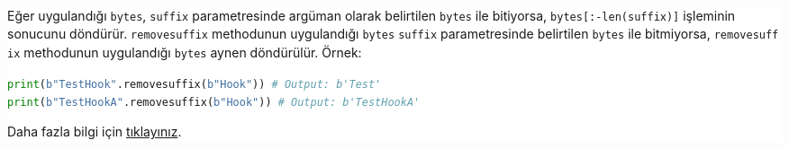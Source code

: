 Eğer uygulandığı `bytes`, `suffix` parametresinde argüman olarak belirtilen `bytes` ile bitiyorsa, `bytes[:-len(suffix)]` işleminin sonucunu döndürür. `removesuffix` methodunun uygulandığı `bytes` `suffix` parametresinde belirtilen `bytes` ile bitmiyorsa, `removesuffix` methodunun uygulandığı `bytes` aynen döndürülür. Örnek:
```py
print(b"TestHook".removesuffix(b"Hook")) # Output: b'Test'
print(b"TestHookA".removesuffix(b"Hook")) # Output: b'TestHookA'
```

Daha fazla bilgi için [tıklayınız](https://docs.python.org/3/library/stdtypes.html#bytes.removesuffix "https://docs.python.org/3/library/stdtypes.html#bytes.removesuffix").